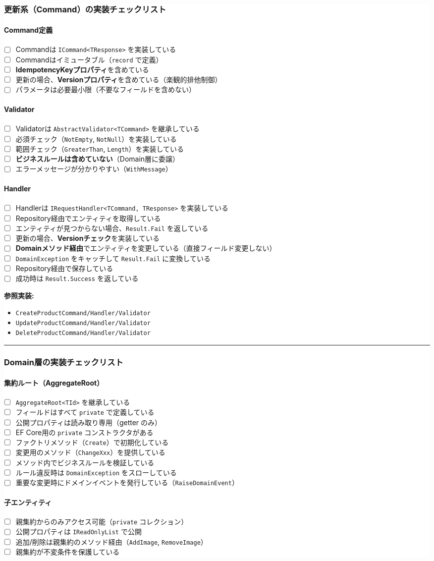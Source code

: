 
### 更新系（Command）の実装チェックリスト

#### Command定義

- [ ] Commandは `ICommand<TResponse>` を実装している
- [ ] Commandはイミュータブル（`record` で定義）
- [ ] **IdempotencyKeyプロパティ**を含めている
- [ ] 更新の場合、**Versionプロパティ**を含めている（楽観的排他制御）
- [ ] パラメータは必要最小限（不要なフィールドを含めない）

#### Validator

- [ ] Validatorは `AbstractValidator<TCommand>` を継承している
- [ ] 必須チェック（`NotEmpty`, `NotNull`）を実装している
- [ ] 範囲チェック（`GreaterThan`, `Length`）を実装している
- [ ] **ビジネスルールは含めていない**（Domain層に委譲）
- [ ] エラーメッセージが分かりやすい（`WithMessage`）

#### Handler

- [ ] Handlerは `IRequestHandler<TCommand, TResponse>` を実装している
- [ ] Repository経由でエンティティを取得している
- [ ] エンティティが見つからない場合、`Result.Fail` を返している
- [ ] 更新の場合、**Versionチェック**を実装している
- [ ] **Domainメソッド経由**でエンティティを変更している（直接フィールド変更しない）
- [ ] `DomainException` をキャッチして `Result.Fail` に変換している
- [ ] Repository経由で保存している
- [ ] 成功時は `Result.Success` を返している

**参照実装:**
- `CreateProductCommand/Handler/Validator`
- `UpdateProductCommand/Handler/Validator`
- `DeleteProductCommand/Handler/Validator`

---

### Domain層の実装チェックリスト

#### 集約ルート（AggregateRoot）

- [ ] `AggregateRoot<TId>` を継承している
- [ ] フィールドはすべて `private` で定義している
- [ ] 公開プロパティは読み取り専用（getter のみ）
- [ ] EF Core用の `private` コンストラクタがある
- [ ] ファクトリメソッド（`Create`）で初期化している
- [ ] 変更用のメソッド（`ChangeXxx`）を提供している
- [ ] メソッド内でビジネスルールを検証している
- [ ] ルール違反時は `DomainException` をスローしている
- [ ] 重要な変更時にドメインイベントを発行している（`RaiseDomainEvent`）

#### 子エンティティ

- [ ] 親集約からのみアクセス可能（`private` コレクション）
- [ ] 公開プロパティは `IReadOnlyList` で公開
- [ ] 追加/削除は親集約のメソッド経由（`AddImage`, `RemoveImage`）
- [ ] 親集約が不変条件を保護している
